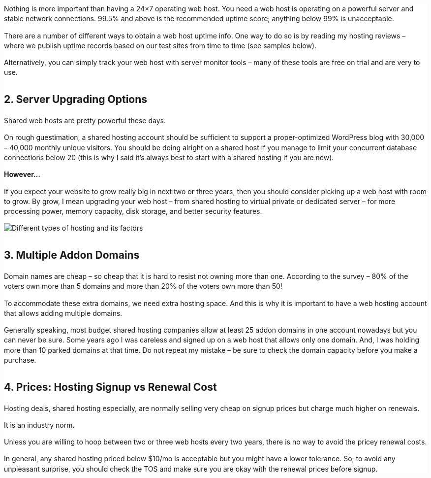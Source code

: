 Nothing is more important than having a 24×7 operating web host. You need a web host is operating on a powerful server and stable network connections. 99.5% and above is the recommended uptime score; anything below 99% is unacceptable.

There are a number of different ways to obtain a web host uptime info. One way to do so is by reading my hosting reviews – where we publish uptime records based on our test sites from time to time (see samples below).

Alternatively, you can simply track your web host with server monitor tools – many of these tools are free on trial and are very to use.

## 2. Server Upgrading Options

Shared web hosts are pretty powerful these days.

On rough guestimation, a shared hosting account should be sufficient to support a proper-optimized WordPress blog with 30,000 – 40,000 monthly unique visitors. You should be doing alright on a shared host if you manage to limit your concurrent database connections below 20 (this is why I said it’s always best to start with a shared hosting if you are new).

**However…**

If you expect your website to grow really big in next two or three years, then you should consider picking up a web host with room to grow. By grow, I mean upgrading your web host – from shared hosting to virtual private or dedicated server – for more processing power, memory capacity, disk storage, and better security features.

![Different types of hosting and its factors](http://blog.codecarrot.net/images/different-types-of-hosting-and-its-factors.png)

## 3. Multiple Addon Domains

Domain names are cheap – so cheap that it is hard to resist not owning more than one. According to the survey – 80% of the voters own more than 5 domains and more than 20% of the voters own more than 50!

To accommodate these extra domains, we need extra hosting space. And this is why it is important to have a web hosting account that allows adding multiple domains.

Generally speaking, most budget shared hosting companies allow at least 25 addon domains in one account nowadays but you can never be sure. Some years ago I was careless and signed up on a web host that allows only one domain. And, I was holding more than 10 parked domains at that time. Do not repeat my mistake – be sure to check the domain capacity before you make a purchase.

## 4.  Prices: Hosting Signup vs Renewal Cost

Hosting deals, shared hosting especially, are normally selling very cheap on signup prices but charge much higher on renewals.

It is an industry norm.

Unless you are willing to hoop between two or three web hosts every two years, there is no way to avoid the pricey renewal costs.

In general, any shared hosting priced below $10/mo is acceptable but you might have a lower tolerance. So, to avoid any unpleasant surprise, you should check the TOS and make sure you are okay with the renewal prices before signup.
